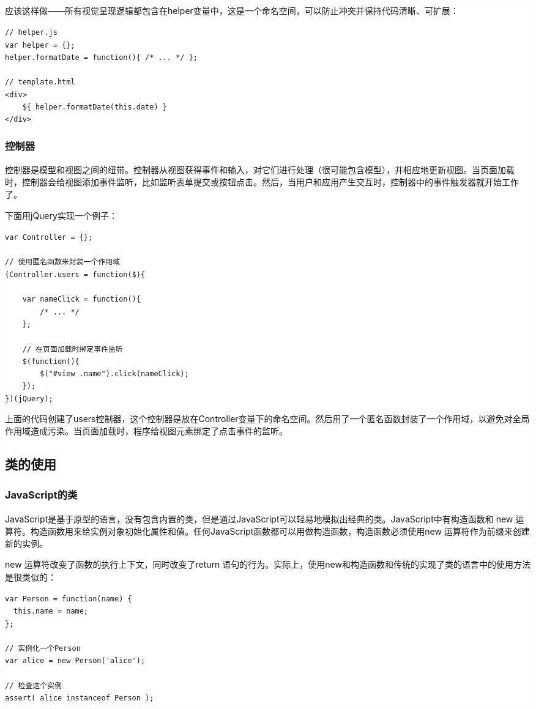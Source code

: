 应该这样做——所有视觉呈现逻辑都包含在helper变量中，这是一个命名空间，可以防止冲突并保持代码清晰、可扩展：

```
// helper.js
var helper = {};
helper.formatDate = function(){ /* ... */ };

// template.html
<div>
    ${ helper.formatDate(this.date) }
</div>
```

### 控制器

控制器是模型和视图之间的纽带。控制器从视图获得事件和输入，对它们进行处理（很可能包含模型），并相应地更新视图。当页面加载时，控制器会给视图添加事件监听，比如监听表单提交或按钮点击。然后，当用户和应用产生交互时，控制器中的事件触发器就开始工作了。

下面用jQuery实现一个例子：

```
var Controller = {};

// 使用匿名函数来封装一个作用域
(Controller.users = function($){

    var nameClick = function(){
        /* ... */
    };

    // 在页面加载时绑定事件监听
    $(function(){
        $("#view .name").click(nameClick);
    });
})(jQuery);
```

上面的代码创建了users控制器，这个控制器是放在Controller变量下的命名空间。然后用了一个匿名函数封装了一个作用域，以避免对全局作用域造成污染。当页面加载时，程序给视图元素绑定了点击事件的监听。

## 类的使用

### JavaScript的类

JavaScript是基于原型的语言，没有包含内置的类，但是通过JavaScript可以轻易地模拟出经典的类。JavaScript中有构造函数和 new 运算符。构造函数用来给实例对象初始化属性和值。任何JavaScript函数都可以用做构造函数，构造函数必须使用new 运算符作为前缀来创建新的实例。

new 运算符改变了函数的执行上下文，同时改变了return 语句的行为。实际上，使用new和构造函数和传统的实现了类的语言中的使用方法是很类似的：

```
var Person = function(name) {
  this.name = name;
};

// 实例化一个Person
var alice = new Person('alice');

// 检查这个实例
assert( alice instanceof Person );
```
